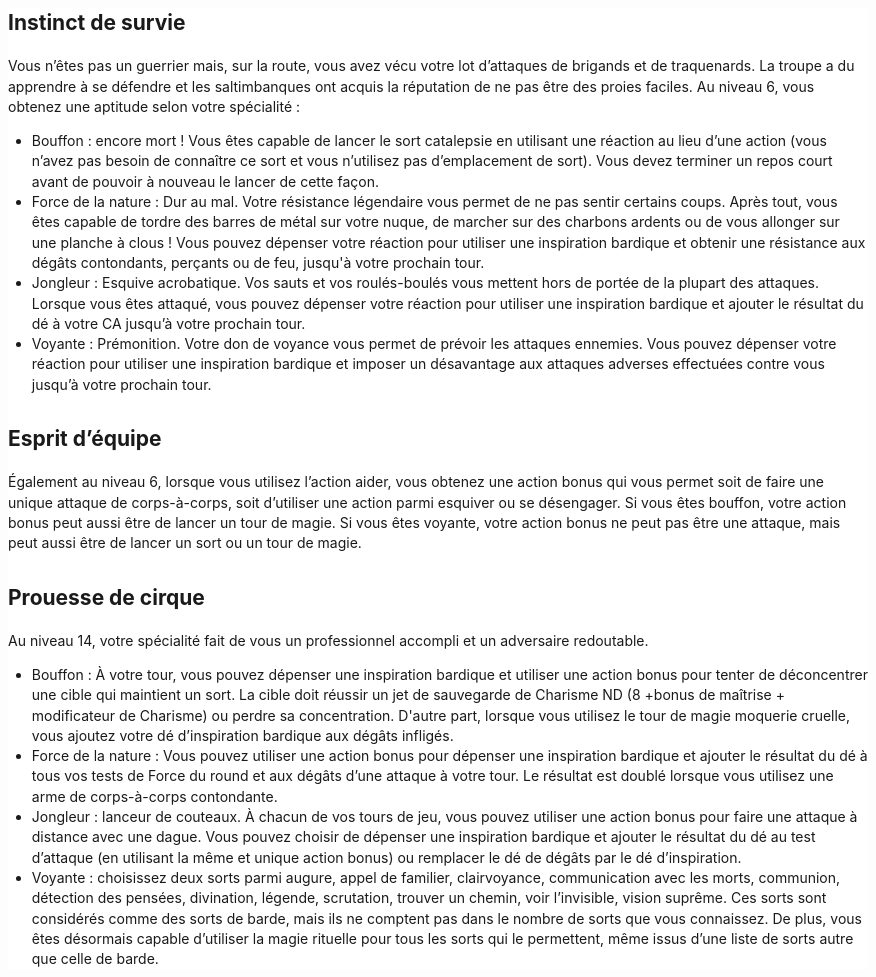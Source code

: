 ## Instinct de survie

Vous n’êtes pas un guerrier mais, sur la route, vous avez vécu votre lot d’attaques de brigands et de traquenards. La troupe a du apprendre à se défendre et les saltimbanques ont acquis la réputation de ne pas être des proies faciles. Au niveau 6, vous obtenez une aptitude selon votre spécialité :

* Bouffon : encore mort ! Vous êtes capable de lancer le sort catalepsie en utilisant une réaction au lieu d’une action (vous n’avez pas besoin de connaître ce sort et vous n’utilisez pas d’emplacement de sort). Vous devez terminer un repos court avant de pouvoir à nouveau le lancer de cette façon.
* Force de la nature : Dur au mal. Votre résistance légendaire vous permet de ne pas sentir certains coups. Après tout, vous êtes capable de tordre des barres de métal sur votre nuque, de marcher sur des charbons ardents ou de vous allonger sur une planche à clous ! Vous pouvez dépenser votre réaction pour utiliser une inspiration bardique et obtenir une résistance aux dégâts contondants, perçants ou de feu, jusqu'à votre prochain tour.
* Jongleur : Esquive acrobatique. Vos sauts et vos roulés-boulés vous mettent hors de portée de la plupart des attaques. Lorsque vous êtes attaqué, vous pouvez dépenser votre réaction pour utiliser une inspiration bardique et ajouter le résultat du dé à votre CA jusqu’à votre prochain tour.
* Voyante : Prémonition. Votre don de voyance vous permet de prévoir les attaques ennemies. Vous pouvez dépenser votre réaction pour utiliser une inspiration bardique et imposer un désavantage aux attaques adverses effectuées contre vous jusqu’à votre prochain tour.

## Esprit d’équipe

Également au niveau 6, lorsque vous utilisez l’action aider, vous obtenez une action bonus qui vous permet soit de faire une unique attaque de corps-à-corps, soit d’utiliser une action parmi esquiver ou se désengager. Si vous êtes bouffon, votre action bonus peut aussi être de lancer un tour de magie. Si vous êtes voyante, votre action bonus ne peut pas être une attaque, mais peut aussi être de lancer un sort ou un tour de magie.

## Prouesse de cirque

Au niveau 14, votre spécialité fait de vous un professionnel accompli et un adversaire redoutable.

* Bouffon : À votre tour, vous pouvez dépenser une inspiration bardique et utiliser une action bonus pour tenter de déconcentrer une cible qui maintient un sort. La cible doit réussir un jet de sauvegarde de Charisme ND (8 +bonus de maîtrise + modificateur de Charisme) ou perdre sa concentration. D'autre part, lorsque vous utilisez le tour de magie moquerie cruelle, vous ajoutez votre dé d’inspiration bardique aux dégâts infligés.
* Force de la nature : Vous pouvez utiliser une action bonus pour dépenser une inspiration bardique et ajouter le résultat du dé à tous vos tests de Force du round et aux dégâts d’une attaque à votre tour. Le résultat est doublé lorsque vous utilisez une arme de corps-à-corps contondante.
* Jongleur : lanceur de couteaux. À chacun de vos tours de jeu, vous pouvez utiliser une action bonus pour faire une attaque à distance avec une dague. Vous pouvez choisir de dépenser une inspiration bardique et ajouter le résultat du dé au test d’attaque (en utilisant la même et unique action bonus) ou remplacer le dé de dégâts par le dé d’inspiration.
* Voyante : choisissez deux sorts parmi augure, appel de familier, clairvoyance, communication avec les morts, communion, détection des pensées, divination, légende, scrutation, trouver un chemin, voir l’invisible, vision suprême. Ces sorts sont considérés comme des sorts de barde, mais ils ne comptent pas dans le nombre de sorts que vous connaissez. De plus, vous êtes désormais capable d’utiliser la magie rituelle pour tous les sorts qui le permettent, même issus d’une liste de sorts autre que celle de barde.

[Items]: #
[Generic]: #
